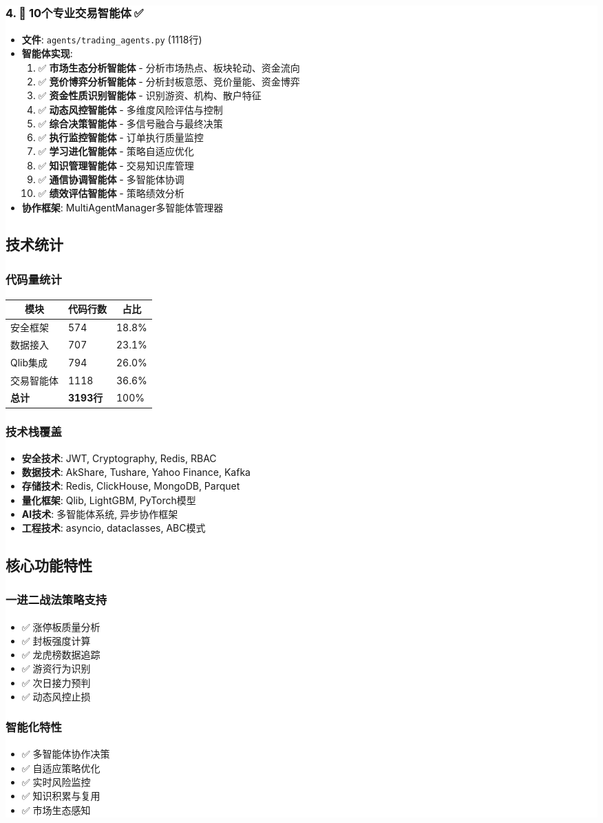 ### 4. 🤖 10个专业交易智能体 ✅
- **文件**: `agents/trading_agents.py` (1118行)
- **智能体实现**:
  1. ✅ **市场生态分析智能体** - 分析市场热点、板块轮动、资金流向
  2. ✅ **竞价博弈分析智能体** - 分析封板意愿、竞价量能、资金博弈
  3. ✅ **资金性质识别智能体** - 识别游资、机构、散户特征
  4. ✅ **动态风控智能体** - 多维度风险评估与控制
  5. ✅ **综合决策智能体** - 多信号融合与最终决策
  6. ✅ **执行监控智能体** - 订单执行质量监控
  7. ✅ **学习进化智能体** - 策略自适应优化
  8. ✅ **知识管理智能体** - 交易知识库管理
  9. ✅ **通信协调智能体** - 多智能体协调
  10. ✅ **绩效评估智能体** - 策略绩效分析
- **协作框架**: MultiAgentManager多智能体管理器

## 技术统计

### 代码量统计
| 模块 | 代码行数 | 占比 |
|-----|---------|------|
| 安全框架 | 574 | 18.8% |
| 数据接入 | 707 | 23.1% |
| Qlib集成 | 794 | 26.0% |
| 交易智能体 | 1118 | 36.6% |
| **总计** | **3193行** | 100% |

### 技术栈覆盖
- **安全技术**: JWT, Cryptography, Redis, RBAC
- **数据技术**: AkShare, Tushare, Yahoo Finance, Kafka
- **存储技术**: Redis, ClickHouse, MongoDB, Parquet
- **量化框架**: Qlib, LightGBM, PyTorch模型
- **AI技术**: 多智能体系统, 异步协作框架
- **工程技术**: asyncio, dataclasses, ABC模式

## 核心功能特性

### 一进二战法策略支持
- ✅ 涨停板质量分析
- ✅ 封板强度计算
- ✅ 龙虎榜数据追踪
- ✅ 游资行为识别
- ✅ 次日接力预判
- ✅ 动态风控止损

### 智能化特性
- ✅ 多智能体协作决策
- ✅ 自适应策略优化
- ✅ 实时风险监控
- ✅ 知识积累与复用
- ✅ 市场生态感知
